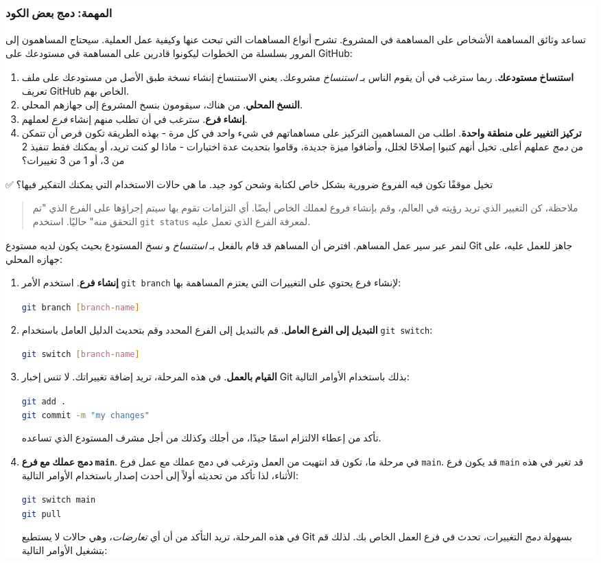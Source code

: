 ### المهمة: دمج بعض الكود

تساعد وثائق المساهمة الأشخاص على المساهمة في المشروع. تشرح أنواع المساهمات التي تبحث عنها وكيفية عمل العملية. سيحتاج المساهمون إلى المرور بسلسلة من الخطوات ليكونوا قادرين على المساهمة في مستودعك على GitHub:

1. **استنساخ مستودعك**. ربما سترغب في أن يقوم الناس بـ _استنساخ_ مشروعك. يعني الاستنساخ إنشاء نسخة طبق الأصل من مستودعك على ملف تعريف GitHub الخاص بهم.
1. **النسخ المحلي**. من هناك، سيقومون بنسخ المشروع إلى جهازهم المحلي. 
1. **إنشاء فرع**. سترغب في أن تطلب منهم إنشاء _فرع_ لعملهم. 
1. **تركيز التغيير على منطقة واحدة**. اطلب من المساهمين التركيز على مساهماتهم في شيء واحد في كل مرة - بهذه الطريقة تكون فرص أن تتمكن من _دمج_ عملهم أعلى. تخيل أنهم كتبوا إصلاحًا لخلل، وأضافوا ميزة جديدة، وقاموا بتحديث عدة اختبارات - ماذا لو كنت تريد، أو يمكنك فقط تنفيذ 2 من 3، أو 1 من 3 تغييرات؟

✅ تخيل موقفًا تكون فيه الفروع ضرورية بشكل خاص لكتابة وشحن كود جيد. ما هي حالات الاستخدام التي يمكنك التفكير فيها؟

> ملاحظة، كن التغيير الذي تريد رؤيته في العالم، وقم بإنشاء فروع لعملك الخاص أيضًا. أي التزامات تقوم بها سيتم إجراؤها على الفرع الذي "تم التحقق منه" حاليًا. استخدم `git status` لمعرفة الفرع الذي تعمل عليه.

لنمر عبر سير عمل المساهم. افترض أن المساهم قد قام بالفعل بـ _استنساخ_ و _نسخ_ المستودع بحيث يكون لديه مستودع Git جاهز للعمل عليه، على جهازه المحلي:

1. **إنشاء فرع**. استخدم الأمر `git branch` لإنشاء فرع يحتوي على التغييرات التي يعتزم المساهمة بها:

   ```bash
   git branch [branch-name]
   ```

1. **التبديل إلى الفرع العامل**. قم بالتبديل إلى الفرع المحدد وقم بتحديث الدليل العامل باستخدام `git switch`:

   ```bash
   git switch [branch-name]
   ```

1. **القيام بالعمل**. في هذه المرحلة، تريد إضافة تغييراتك. لا تنس إخبار Git بذلك باستخدام الأوامر التالية:

   ```bash
   git add .
   git commit -m "my changes"
   ```

   تأكد من إعطاء الالتزام اسمًا جيدًا، من أجلك وكذلك من أجل مشرف المستودع الذي تساعده.

1. **دمج عملك مع فرع `main`**. في مرحلة ما، تكون قد انتهيت من العمل وترغب في دمج عملك مع عمل فرع `main`. قد يكون فرع `main` قد تغير في هذه الأثناء، لذا تأكد من تحديثه أولاً إلى أحدث إصدار باستخدام الأوامر التالية:

   ```bash
   git switch main
   git pull
   ```

   في هذه المرحلة، تريد التأكد من أن أي _تعارضات_، وهي حالات لا يستطيع Git بسهولة _دمج_ التغييرات، تحدث في فرع العمل الخاص بك. لذلك قم بتشغيل الأوامر التالية:

